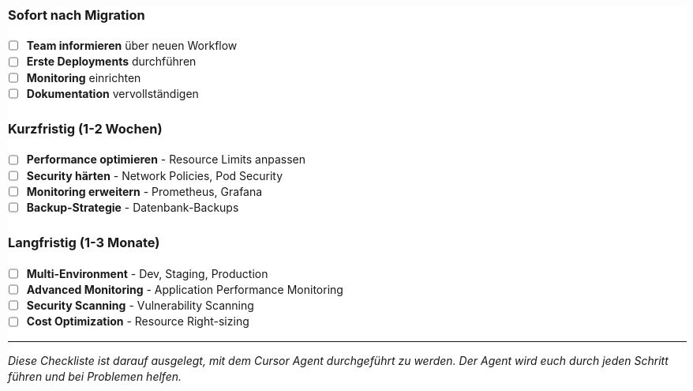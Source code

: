 ### Sofort nach Migration
- [ ] **Team informieren** über neuen Workflow
- [ ] **Erste Deployments** durchführen
- [ ] **Monitoring** einrichten
- [ ] **Dokumentation** vervollständigen

### Kurzfristig (1-2 Wochen)
- [ ] **Performance optimieren** - Resource Limits anpassen
- [ ] **Security härten** - Network Policies, Pod Security
- [ ] **Monitoring erweitern** - Prometheus, Grafana
- [ ] **Backup-Strategie** - Datenbank-Backups

### Langfristig (1-3 Monate)
- [ ] **Multi-Environment** - Dev, Staging, Production
- [ ] **Advanced Monitoring** - Application Performance Monitoring
- [ ] **Security Scanning** - Vulnerability Scanning
- [ ] **Cost Optimization** - Resource Right-sizing

---

*Diese Checkliste ist darauf ausgelegt, mit dem Cursor Agent durchgeführt zu werden. Der Agent wird euch durch jeden Schritt führen und bei Problemen helfen.*
